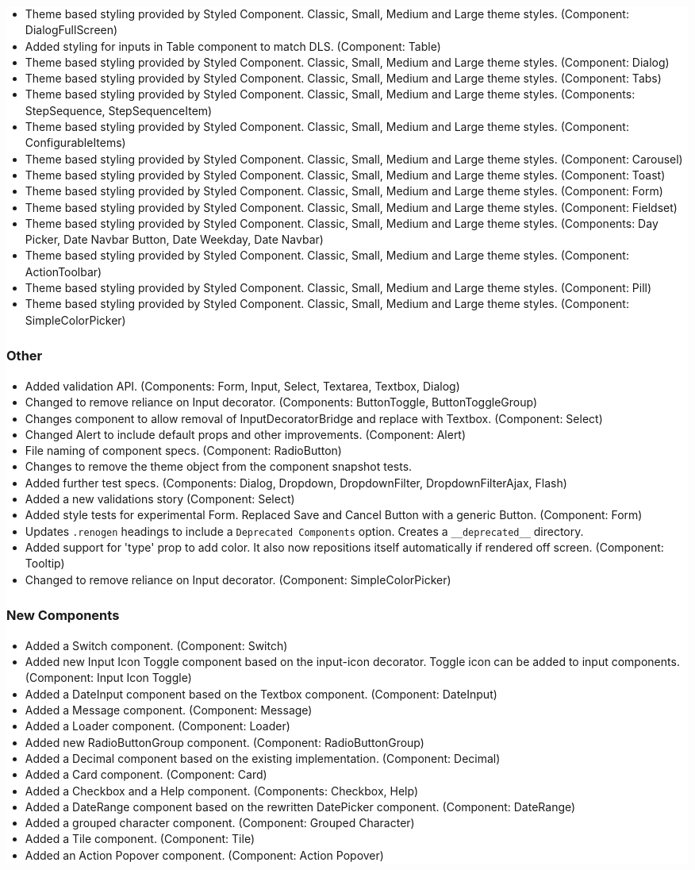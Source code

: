 * Theme based styling provided by Styled Component. Classic, Small, Medium and Large theme styles. (Component: DialogFullScreen)
* Added styling for inputs in Table component to match DLS. (Component: Table)
* Theme based styling provided by Styled Component. Classic, Small, Medium and Large theme styles. (Component: Dialog)
* Theme based styling provided by Styled Component. Classic, Small, Medium and Large theme styles. (Component: Tabs)
* Theme based styling provided by Styled Component. Classic, Small, Medium and Large theme styles. (Components: StepSequence, StepSequenceItem)
* Theme based styling provided by Styled Component. Classic, Small, Medium and Large theme styles. (Component: ConfigurableItems)
* Theme based styling provided by Styled Component. Classic, Small, Medium and Large theme styles. (Component: Carousel)
* Theme based styling provided by Styled Component. Classic, Small, Medium and Large theme styles. (Component: Toast)
* Theme based styling provided by Styled Component. Classic, Small, Medium and Large theme styles. (Component: Form)
* Theme based styling provided by Styled Component. Classic, Small, Medium and Large theme styles. (Component: Fieldset)
* Theme based styling provided by Styled Component. Classic, Small, Medium and Large theme styles. (Components: Day Picker, Date Navbar Button, Date Weekday, Date Navbar)
* Theme based styling provided by Styled Component. Classic, Small, Medium and Large theme styles. (Component: ActionToolbar)
* Theme based styling provided by Styled Component. Classic, Small, Medium and Large theme styles. (Component: Pill)
* Theme based styling provided by Styled Component. Classic, Small, Medium and Large theme styles. (Component: SimpleColorPicker)

### Other
* Added validation API. (Components: Form, Input, Select, Textarea, Textbox, Dialog)
* Changed to remove reliance on Input decorator. (Components: ButtonToggle, ButtonToggleGroup)
* Changes component to allow removal of InputDecoratorBridge and replace with Textbox. (Component: Select)
* Changed Alert to include default props and other improvements. (Component: Alert)
* File naming of component specs. (Component: RadioButton)
* Changes to remove the theme object from the component snapshot tests.
* Added further test specs. (Components: Dialog, Dropdown, DropdownFilter, DropdownFilterAjax, Flash)
* Added a new validations story (Component: Select)
* Added style tests for experimental Form. Replaced Save and Cancel Button with a generic Button. (Component: Form)
* Updates `.renogen` headings to include a `Deprecated Components` option. Creates a `__deprecated__` directory.
* Added support for 'type' prop to add color. It also now repositions itself automatically if rendered off screen. (Component: Tooltip)
* Changed to remove reliance on Input decorator. (Component: SimpleColorPicker)

### New Components
* Added a Switch component. (Component: Switch)
* Added new Input Icon Toggle component based on the input-icon decorator. Toggle icon can be added to input components. (Component: Input Icon Toggle)
* Added a DateInput component based on the Textbox component. (Component: DateInput)
* Added a Message component. (Component: Message)
* Added a Loader component. (Component: Loader)
* Added new RadioButtonGroup component. (Component: RadioButtonGroup)
* Added a Decimal component based on the existing implementation. (Component: Decimal)
* Added a Card component. (Component: Card)
* Added a Checkbox and a Help component. (Components: Checkbox, Help)
* Added a DateRange component based on the rewritten DatePicker component. (Component: DateRange)
* Added a grouped character component. (Component: Grouped Character)
* Added a Tile component. (Component: Tile)
* Added an Action Popover component. (Component: Action Popover)